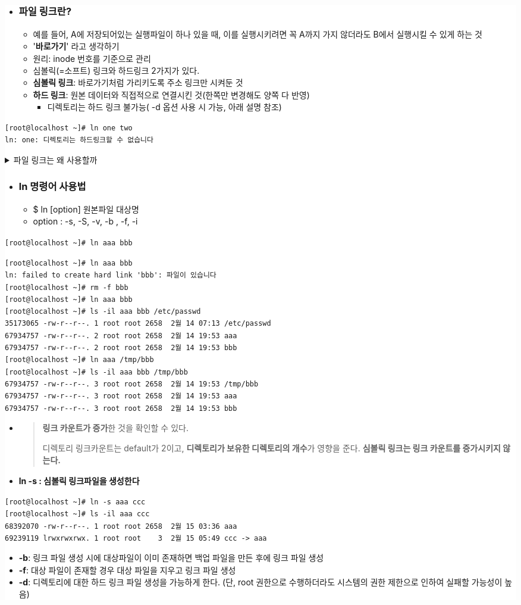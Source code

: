 - <h3>파일 링크란?</h3>

  - 예를 들어, A에 저장되어있는 실행파일이 하나 있을 때, 이를 실행시키려면 꼭 A까지 가지 않더라도 B에서 실행시킬 수 있게 하는 것
  - '**바로가기**' 라고 생각하기
  - 원리: inode 번호를 기준으로 관리
  - 심볼릭(=소프트) 링크와 하드링크 2가지가 있다.
  - **심볼릭 링크**: 바로가기처럼 가리키도록 주소 링크만 시켜둔 것
  - **하드 링크**: 원본 데이터와 직접적으로 연결시킨 것(한쪽만 변경해도 양쪽 다 반영)
    - 디렉토리는 하드 링크 불가능( -d 옵션 사용 시 가능, 아래 설명 참조)

```
[root@localhost ~]# ln one two
ln: one: 디렉토리는 하드링크할 수 없습니다
```

<details><summary>파일 링크는 왜 사용할까</summary></details>

- <h3>ln 명령어 사용법</h3>

  - $ ln [option] 원본파일 대상명
  - option : -s, -S, -v, -b , -f, -i

```shell
[root@localhost ~]# ln aaa bbb
```

```shell
[root@localhost ~]# ln aaa bbb
ln: failed to create hard link 'bbb': 파일이 있습니다
[root@localhost ~]# rm -f bbb
[root@localhost ~]# ln aaa bbb
[root@localhost ~]# ls -il aaa bbb /etc/passwd
35173065 -rw-r--r--. 1 root root 2658  2월 14 07:13 /etc/passwd
67934757 -rw-r--r--. 2 root root 2658  2월 14 19:53 aaa
67934757 -rw-r--r--. 2 root root 2658  2월 14 19:53 bbb
[root@localhost ~]# ln aaa /tmp/bbb
[root@localhost ~]# ls -il aaa bbb /tmp/bbb
67934757 -rw-r--r--. 3 root root 2658  2월 14 19:53 /tmp/bbb
67934757 -rw-r--r--. 3 root root 2658  2월 14 19:53 aaa
67934757 -rw-r--r--. 3 root root 2658  2월 14 19:53 bbb
```

   - > **링크 카운트가 증가**한 것을 확인할 수 있다.
     >
     > 디렉토리 링크카운트는 default가 2이고, **디렉토리가 보유한 디렉토리의 개수**가 영향을 준다. **심볼릭 링크는 링크 카운트를 증가시키지 않는다.**

- **ln -s : 심볼릭 링크파일을 생성한다**

```shell
[root@localhost ~]# ln -s aaa ccc
[root@localhost ~]# ls -il aaa ccc
68392070 -rw-r--r--. 1 root root 2658  2월 15 03:36 aaa
69239119 lrwxrwxrwx. 1 root root    3  2월 15 05:49 ccc -> aaa
```

- **-b**: 링크 파일 생성 시에 대상파일이 이미 존재하면 백업 파일을 만든 후에 링크 파일 생성
- **-f**: 대상 파일이 존재할 경우 대상 파일을 지우고 링크 파일 생성
- **-d**: 디렉토리에 대한 하드 링크 파일 생성을 가능하게 한다. (단, root 권한으로 수행하더라도 시스템의 권한 제한으로 인하여 실패할 가능성이 높음)
